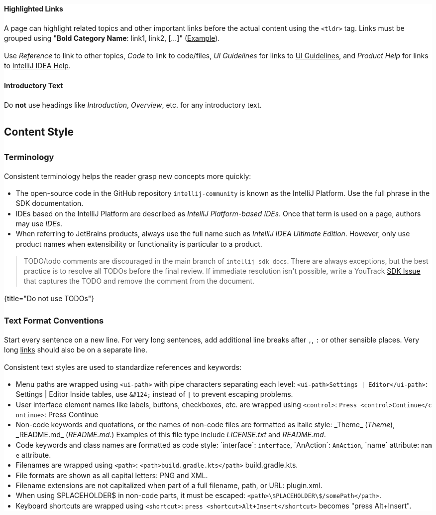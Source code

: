 #### Highlighted Links

A page can highlight related topics and other important links before the actual content using the `<tldr>` tag.
Links must be grouped using "**Bold Category Name**: link1, link2, \[...]" ([Example](language_and_filetype.md)).

Use _Reference_ to link to other topics, _Code_ to link to code/files, _UI Guidelines_ for links to [UI Guidelines](ui_guidelines_welcome.topic), and _Product Help_ for links to [IntelliJ IDEA Help](https://www.jetbrains.com/help/idea).

#### Introductory Text

Do **not** use headings like _Introduction_, _Overview_, etc. for any introductory text.

## Content Style

### Terminology

Consistent terminology helps the reader grasp new concepts more quickly:

* The open-source code in the GitHub repository `intellij-community` is known as the IntelliJ Platform.
  Use the full phrase in the SDK documentation.
* IDEs based on the IntelliJ Platform are described as _IntelliJ Platform-based IDEs_.
  Once that term is used on a page, authors may use _IDEs_.
* When referring to JetBrains products, always use the full name such as _IntelliJ IDEA Ultimate Edition_.
  However, only use product names when extensibility or functionality is particular to a product.

> TODO/todo comments are discouraged in the main branch of `intellij-sdk-docs`.
> There are always exceptions, but the best practice is to resolve all TODOs before the final review.
> If immediate resolution isn't possible, write a YouTrack [SDK Issue](https://youtrack.jetbrains.com/issues/IJSDK) that captures the TODO and remove the comment from the document.
>
{title="Do not use TODOs"}

### Text Format Conventions

Start every sentence on a new line.
For very long sentences, add additional line breaks after `,`, `:` or other sensible places.
Very long [links](#links) should also be on a separate line.

Consistent text styles are used to standardize references and keywords:

* Menu paths are wrapped using `<ui-path>` with pipe characters separating each level: `<ui-path>Settings | Editor</ui-path>`: <ui-path>Settings | Editor</ui-path>
  Inside tables, use `&#124;` instead of `|` to prevent escaping problems.
* User interface element names like labels, buttons, checkboxes, etc. are wrapped using `<control>`: `Press <control>Continue</continue>`: Press <control>Continue</control>
* Non-code keywords and quotations, or the names of non-code files are formatted as italic style: \_Theme\_ (_Theme_), \_README.md\_ (_README.md_.)
  Examples of this file type include _LICENSE.txt_ and _README.md_.
* Code keywords and class names are formatted as code style: \`interface\`: `interface`, \`AnAction\`: `AnAction`, \`name\` attribute: `name` attribute.
* Filenames are wrapped using `<path>`: `<path>build.gradle.kts</path>` <path>build.gradle.kts</path>.
* File formats are shown as all capital letters: PNG and XML.
* Filename extensions are not capitalized when part of a full filename, path, or URL: <path>plugin.xml</path>.
* When using \$PLACEHOLDER\$ in non-code parts, it must be escaped: `<path>\$PLACEHOLDER\$/somePath</path>`.
* Keyboard shortcuts are wrapped using `<shortcut>`: `press <shortcut>Alt+Insert</shortcut>` becomes "press <shortcut>Alt+Insert</shortcut>".